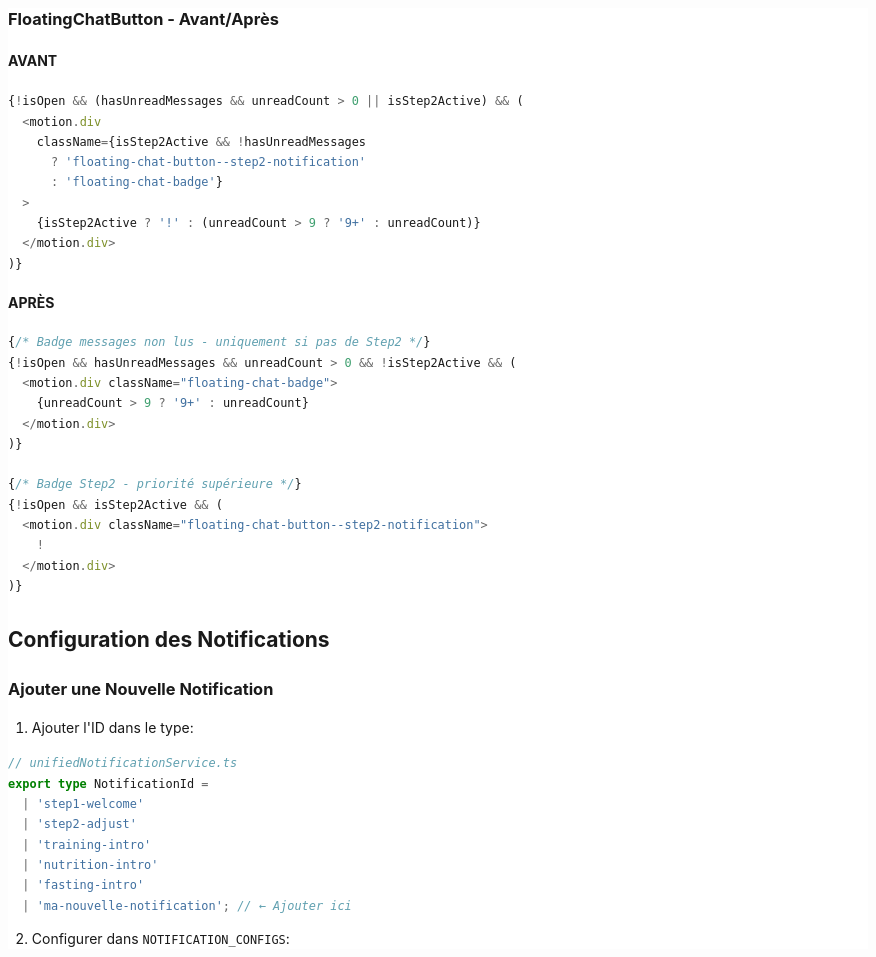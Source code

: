 ### FloatingChatButton - Avant/Après

#### AVANT

```typescript
{!isOpen && (hasUnreadMessages && unreadCount > 0 || isStep2Active) && (
  <motion.div
    className={isStep2Active && !hasUnreadMessages
      ? 'floating-chat-button--step2-notification'
      : 'floating-chat-badge'}
  >
    {isStep2Active ? '!' : (unreadCount > 9 ? '9+' : unreadCount)}
  </motion.div>
)}
```

#### APRÈS

```typescript
{/* Badge messages non lus - uniquement si pas de Step2 */}
{!isOpen && hasUnreadMessages && unreadCount > 0 && !isStep2Active && (
  <motion.div className="floating-chat-badge">
    {unreadCount > 9 ? '9+' : unreadCount}
  </motion.div>
)}

{/* Badge Step2 - priorité supérieure */}
{!isOpen && isStep2Active && (
  <motion.div className="floating-chat-button--step2-notification">
    !
  </motion.div>
)}
```

## Configuration des Notifications

### Ajouter une Nouvelle Notification

1. Ajouter l'ID dans le type:

```typescript
// unifiedNotificationService.ts
export type NotificationId =
  | 'step1-welcome'
  | 'step2-adjust'
  | 'training-intro'
  | 'nutrition-intro'
  | 'fasting-intro'
  | 'ma-nouvelle-notification'; // ← Ajouter ici
```

2. Configurer dans `NOTIFICATION_CONFIGS`:

